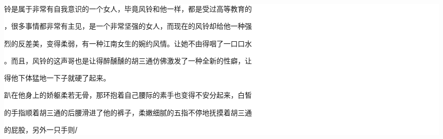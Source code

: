 铃是属于非常有自我意识的一个女人，毕竟风铃和他一样，都是受过高等教育的

，很多事情都非常有主见，是一个非常坚强的女人，而现在的风铃却给他一种强

烈的反差美，变得柔弱，有一种江南女生的婉约风情。让她不由得咽了一口口水

。而且，风铃的这声哥也是让得醉醺醺的胡三通仿佛激发了一种全新的性癖，让

得他下体猛地一下子就硬了起来。

趴在他身上的娇躯柔若无骨，那环抱着自己腰际的素手也变得不安分起来，白皙

的手指顺着胡三通的后腰滑进了他的裤子，柔嫩细腻的五指不停地抚摸着胡三通

的屁股，另外一只手则/


